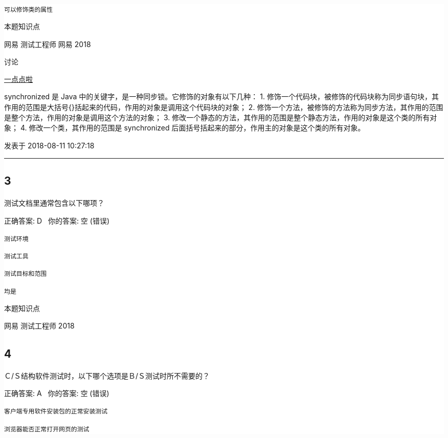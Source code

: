 ```cpp
可以修饰类的属性
```

本题知识点

网易 测试工程师 网易 2018

讨论

[一点点啦](https://www.nowcoder.com/profile/2795453)

synchronized 是 Java 中的关键字，是一种同步锁。它修饰的对象有以下几种：
1\. 修饰一个代码块，被修饰的代码块称为同步语句块，其作用的范围是大括号{}括起来的代码，作用的对象是调用这个代码块的对象；
2\. 修饰一个方法，被修饰的方法称为同步方法，其作用的范围是整个方法，作用的对象是调用这个方法的对象；
3\. 修改一个静态的方法，其作用的范围是整个静态方法，作用的对象是这个类的所有对象；
4\. 修改一个类，其作用的范围是 synchronized 后面括号括起来的部分，作用主的对象是这个类的所有对象。

发表于 2018-08-11 10:27:18

* * *

## 3

测试文档里通常包含以下哪项？

正确答案: D   你的答案: 空 (错误)

```cpp
测试环境
```

```cpp
测试工具
```

```cpp
测试目标和范围
```

```cpp
均是
```

本题知识点

网易 测试工程师 2018

## 4

Ｃ/Ｓ结构软件测试时，以下哪个选项是Ｂ/Ｓ测试时所不需要的？

正确答案: A   你的答案: 空 (错误)

```cpp
客户端专用软件安装包的正常安装测试
```

```cpp
浏览器能否正常打开网页的测试
```
